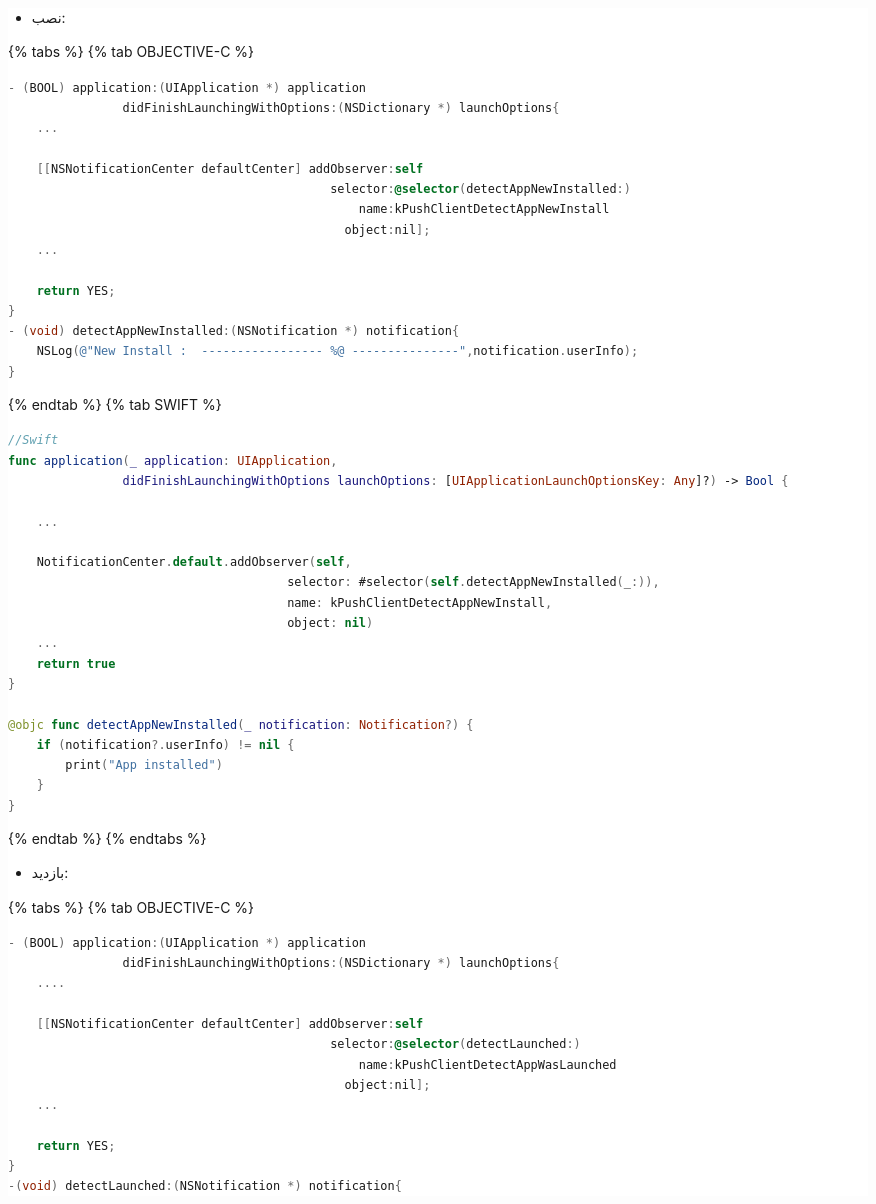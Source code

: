 - نصب:

{% tabs %}
{% tab OBJECTIVE-C %}
```objectivec
- (BOOL) application:(UIApplication *) application
                didFinishLaunchingWithOptions:(NSDictionary *) launchOptions{
    ...
    
    [[NSNotificationCenter defaultCenter] addObserver:self
                                             selector:@selector(detectAppNewInstalled:)
                                                 name:kPushClientDetectAppNewInstall
                                               object:nil];
    ...
    
    return YES;
}
- (void) detectAppNewInstalled:(NSNotification *) notification{
    NSLog(@"New Install :  ----------------- %@ ---------------",notification.userInfo);
}
```
{% endtab %}
{% tab SWIFT %}
```swift
//Swift
func application(_ application: UIApplication,
                didFinishLaunchingWithOptions launchOptions: [UIApplicationLaunchOptionsKey: Any]?) -> Bool {
        
    ...
            
    NotificationCenter.default.addObserver(self,
                                       selector: #selector(self.detectAppNewInstalled(_:)),
                                       name: kPushClientDetectAppNewInstall,
                                       object: nil)
    ...
    return true
}
    
@objc func detectAppNewInstalled(_ notification: Notification?) {
    if (notification?.userInfo) != nil {
        print("App installed")
    }
}
```
{% endtab %}
{% endtabs %}

- بازدید:

{% tabs %}
{% tab OBJECTIVE-C %}
```objectivec
- (BOOL) application:(UIApplication *) application
                didFinishLaunchingWithOptions:(NSDictionary *) launchOptions{
    ....
    
    [[NSNotificationCenter defaultCenter] addObserver:self
                                             selector:@selector(detectLaunched:)
                                                 name:kPushClientDetectAppWasLaunched
                                               object:nil];
    ...
    
    return YES;
}
-(void) detectLaunched:(NSNotification *) notification{
```